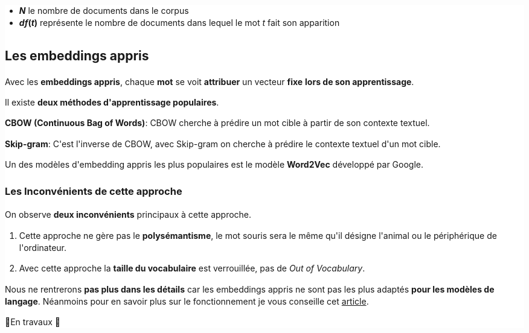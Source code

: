 - **$N$** le nombre de documents dans le corpus
- **$df(t)$** représente le nombre de documents dans lequel le mot $t$ fait son apparition

## Les embeddings appris   

Avec les **embeddings appris**, chaque **mot** se voit **attribuer** un vecteur **fixe** **lors de son apprentissage**.

Il existe **deux méthodes d'apprentissage populaires**. 

**CBOW (Continuous Bag of Words)**: CBOW cherche à prédire un mot cible à partir de son contexte textuel.

**Skip-gram**: C'est l'inverse de CBOW, avec Skip-gram on cherche à prédire le contexte textuel d'un mot cible.

Un des modèles d'embedding appris les plus populaires est le modèle **Word2Vec** développé par Google.

### Les Inconvénients de cette approche

On observe **deux inconvénients** principaux à cette approche.

1. Cette approche ne gère pas le **polysémantisme**, le mot souris sera le même qu'il désigne l'animal ou le périphérique de l'ordinateur. 

2. Avec cette approche la **taille du vocabulaire** est verrouillée, pas de *Out of Vocabulary*. 

Nous ne rentrerons **pas plus dans les détails** car les embeddings appris ne sont pas les plus adaptés **pour les modèles de langage**. Néanmoins pour en savoir plus sur le fonctionnement je vous conseille cet [article](https://datascientest.com/nlp-word-embedding-word2vec).

🚧En travaux 🚧
